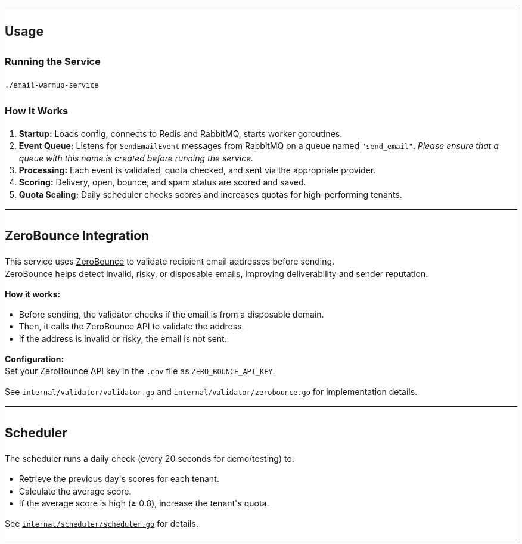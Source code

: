 ```env
```

---

## Usage

### Running the Service

```sh
./email-warmup-service
```

### How It Works

1. **Startup:** Loads config, connects to Redis and RabbitMQ, starts worker goroutines.
2. **Event Queue:** Listens for `SendEmailEvent` messages from RabbitMQ on a queue named `"send_email"`. _Please ensure that a queue with this name is created before running the service._
3. **Processing:** Each event is validated, quota checked, and sent via the appropriate provider.
4. **Scoring:** Delivery, open, bounce, and spam status are scored and saved.
5. **Quota Scaling:** Daily scheduler checks scores and increases quotas for high-performing tenants.

---

## ZeroBounce Integration

This service uses [ZeroBounce](https://zerobounce.net/) to validate recipient email addresses before sending.  
ZeroBounce helps detect invalid, risky, or disposable emails, improving deliverability and sender reputation.

**How it works:**

- Before sending, the validator checks if the email is from a disposable domain.
- Then, it calls the ZeroBounce API to validate the address.
- If the address is invalid or risky, the email is not sent.

**Configuration:**  
Set your ZeroBounce API key in the `.env` file as `ZERO_BOUNCE_API_KEY`.

See [`internal/validator/validator.go`](internal/validator/validator.go) and [`internal/validator/zerobounce.go`](internal/validator/zerobounce.go) for implementation details.

---

## Scheduler

The scheduler runs a daily check (every 20 seconds for demo/testing) to:

- Retrieve the previous day's scores for each tenant.
- Calculate the average score.
- If the average score is high (≥ 0.8), increase the tenant's quota.

See [`internal/scheduler/scheduler.go`](internal/scheduler/scheduler.go) for details.

---